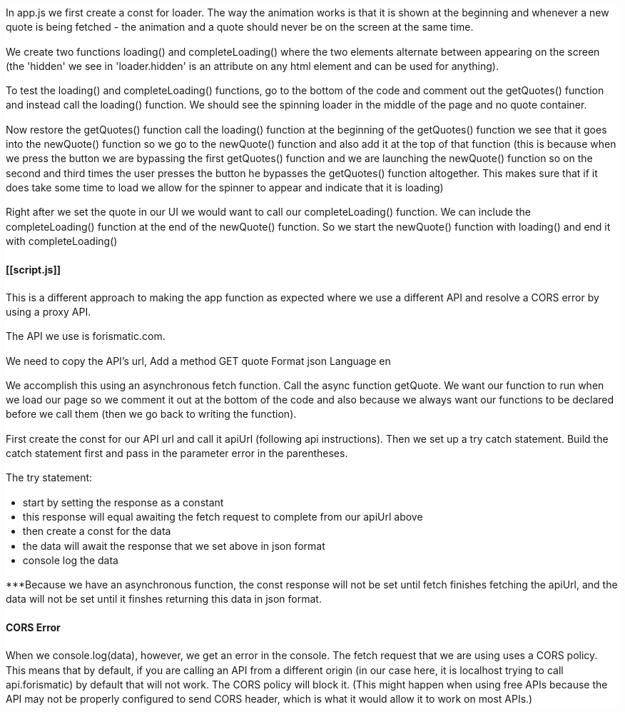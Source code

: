 In app.js we first create a const for loader.
The way the animation works is that it is shown at the beginning and whenever a new quote is being fetched - the animation and a quote should never be on the screen at the same time. 

We create two functions loading() and completeLoading() where the two elements alternate between appearing on the screen (the 'hidden' we see in 'loader.hidden' is an attribute on any html element and can be used for anything).

To test the loading() and completeLoading() functions, go to the bottom of the code and comment out the getQuotes() function and instead call the loading() function. We should see the spinning loader in the middle of the page and no quote container. 

Now restore the getQuotes() function
call the loading() function at the beginning of the getQuotes() function
we see that it goes into the newQuote() function so we go to the newQuote() function and also add it at the top of that function
(this is because when we press the button we are bypassing the first getQuotes() function and we are launching the newQuote() function so on the second and third times the user presses the button he bypasses the getQuotes() function altogether. This makes sure that if it does take some time to load we allow for the spinner to appear and indicate that it is loading)

Right after we set the quote in our UI we would want to call our completeLoading() function. 
We can include the completeLoading() function at the end of the newQuote() function.
So we start the newQuote() function with loading() and end it with completeLoading()
#### [[script.js]] ####
This is a different approach to making the app function as expected where we use a different API and resolve a CORS error by using a proxy API.

The API we use is forismatic.com.

We need to copy the API’s url,
Add a method GET quote
Format json
Language en

We accomplish this using an asynchronous fetch function.
Call the async function getQuote. We want our function to run when we load our page so we comment it out at the bottom of the code and also because we always want our functions to be declared before we call them (then we go back to writing the function).

First create the const for our API url and call it apiUrl (following api instructions).
Then we set up a try catch statement. 
Build the catch statement first and pass in the parameter error in the parentheses.

The try statement:
- start by setting the response as a constant
- this response will equal awaiting the fetch request to complete from our apiUrl above
- then create a const for the data
- the data will await the response that we set above in json format
- console log the data

***Because we have an asynchronous function, the const response will not be set until fetch finishes fetching the apiUrl,
and the data will not be set until it finshes returning this data in json format. 

#### CORS Error ####
When we console.log(data), however, we get an error in the console.
The fetch request that we are using uses a CORS policy. This means that by default, if you are calling an API from a different origin (in our case here, it is localhost trying to call api.forismatic) by default that will not work. The CORS policy will block it.
(This might happen when using free APIs because the API may not be properly configured to send CORS header, which is what it would allow it to work on most APIs.)
